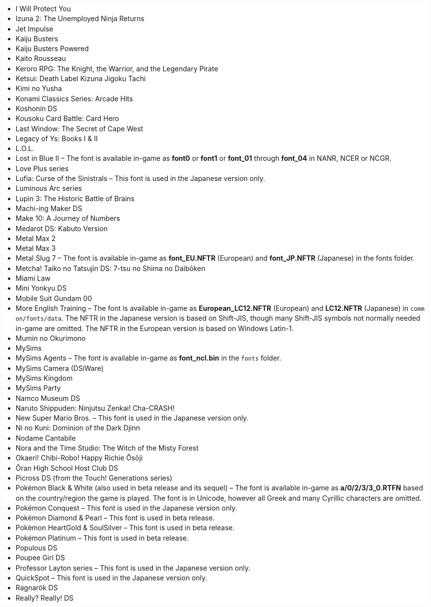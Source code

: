 * I Will Protect You
* Izuna 2: The Unemployed Ninja Returns
* Jet Impulse
* Kaiju Busters
* Kaiju Busters Powered
* Kaito Rousseau
* Keroro RPG: The Knight, the Warrior, and the Legendary Pirate
* Ketsui: Death Label Kizuna Jigoku Tachi
* Kimi no Yusha
* Konami Classics Series: Arcade Hits
* Koshonin DS
* Kousoku Card Battle: Card Hero
* Last Window: The Secret of Cape West
* Legacy of Ys: Books I & II
* L.O.L.
* Lost in Blue II – The font is available in-game as **font0** or **font1** or **font_01** through **font_04** in NANR, NCER or NCGR.
* Love Plus series
* Lufia: Curse of the Sinistrals – This font is used in the Japanese version only.
* Luminous Arc series
* Lupin 3: The Historic Battle of Brains
* Machi-ing Maker DS
* Make 10: A Journey of Numbers
* Medarot DS: Kabuto Version
* Metal Max 2
* Metal Max 3
* Metal Slug 7 – The font is available in-game as **font_EU.NFTR** (European) and **font_JP.NFTR** (Japanese) in the fonts folder.
* Metcha! Taiko no Tatsujin DS: 7-tsu no Shima no Daibōken
* Miami Law
* Mini Yonkyu DS
* Mobile Suit Gundam 00
* More English Training – The font is available in-game as **European_LC12.NFTR** (European) and **LC12.NFTR** (Japanese) in ``common/fonts/data``. The NFTR in the Japanese version is based on Shift-JIS, though many Shift-JIS symbols not normally needed in-game are omitted. The NFTR in the European version is based on Windows Latin-1.
* Mumin no Okurimono
* MySims
* MySims Agents – The font is available in-game as **font_ncl.bin** in the ``fonts`` folder.
* MySims Camera (DSiWare)
* MySims Kingdom
* MySims Party
* Namco Museum DS
* Naruto Shippuden: Ninjutsu Zenkai! Cha-CRASH!
* New Super Mario Bros. – This font is used in the Japanese version only.
* Ni no Kuni: Dominion of the Dark Djinn
* Nodame Cantabile
* Nora and the Time Studio: The Witch of the Misty Forest
* Okaeri! Chibi-Robo! Happy Richie Ōsōji
* Ōran High School Host Club DS
* Picross DS (from the Touch! Generations series)
* Pokémon Black & White (also used in beta release and its sequel) – The font is available in-game as **a/0/2/3/3_0.RTFN** based on the country/region the game is played. The font is in Unicode, however all Greek and many Cyrillic characters are omitted.
* Pokémon Conquest – This font is used in the Japanese version only.
* Pokémon Diamond & Pearl – This font is used in beta release.
* Pokémon HeartGold & SoulSilver – This font is used in beta release.
* Pokémon Platinum – This font is used in beta release.
* Populous DS
* Poupee Girl DS
* Professor Layton series – This font is used in the Japanese version only.
* QuickSpot – This font is used in the Japanese version only.
* Ragnarök DS
* Really? Really! DS